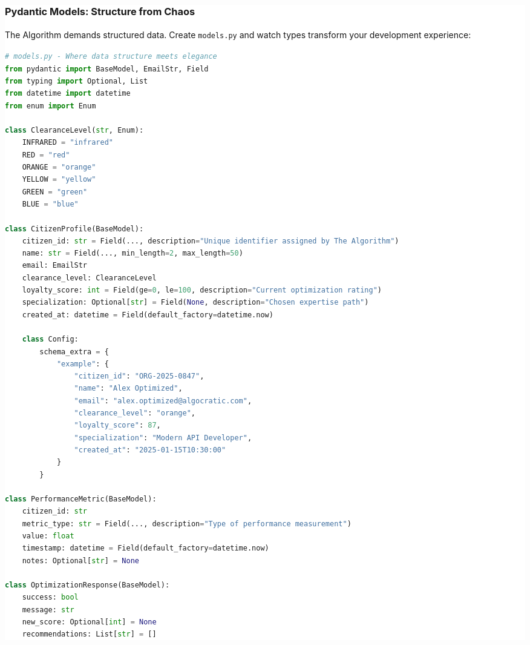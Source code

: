 ### Pydantic Models: Structure from Chaos

The Algorithm demands structured data. Create `models.py` and watch types transform your development experience:

```python
# models.py - Where data structure meets elegance
from pydantic import BaseModel, EmailStr, Field
from typing import Optional, List
from datetime import datetime
from enum import Enum

class ClearanceLevel(str, Enum):
    INFRARED = "infrared"
    RED = "red"
    ORANGE = "orange"
    YELLOW = "yellow"
    GREEN = "green"
    BLUE = "blue"

class CitizenProfile(BaseModel):
    citizen_id: str = Field(..., description="Unique identifier assigned by The Algorithm")
    name: str = Field(..., min_length=2, max_length=50)
    email: EmailStr
    clearance_level: ClearanceLevel
    loyalty_score: int = Field(ge=0, le=100, description="Current optimization rating")
    specialization: Optional[str] = Field(None, description="Chosen expertise path")
    created_at: datetime = Field(default_factory=datetime.now)
    
    class Config:
        schema_extra = {
            "example": {
                "citizen_id": "ORG-2025-0847",
                "name": "Alex Optimized",
                "email": "alex.optimized@algocratic.com",
                "clearance_level": "orange",
                "loyalty_score": 87,
                "specialization": "Modern API Developer",
                "created_at": "2025-01-15T10:30:00"
            }
        }

class PerformanceMetric(BaseModel):
    citizen_id: str
    metric_type: str = Field(..., description="Type of performance measurement")
    value: float
    timestamp: datetime = Field(default_factory=datetime.now)
    notes: Optional[str] = None

class OptimizationResponse(BaseModel):
    success: bool
    message: str
    new_score: Optional[int] = None
    recommendations: List[str] = []
```

